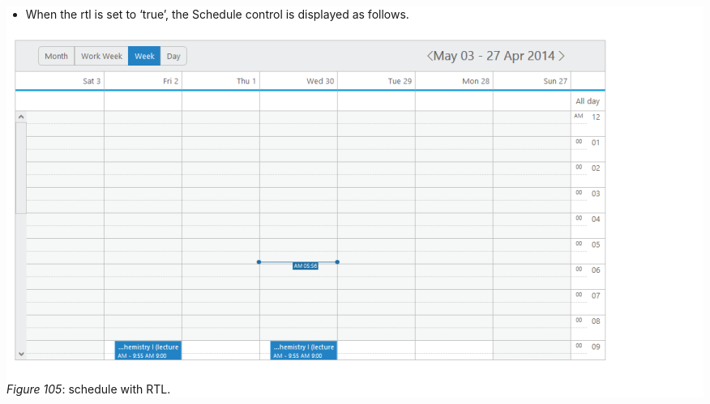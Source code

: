 
* When the rtl is set to ‘true’, the Schedule control is displayed as follows.

![](Localization_images/Localization_img2.png)



   _Figure_ _105_:  schedule with RTL.

